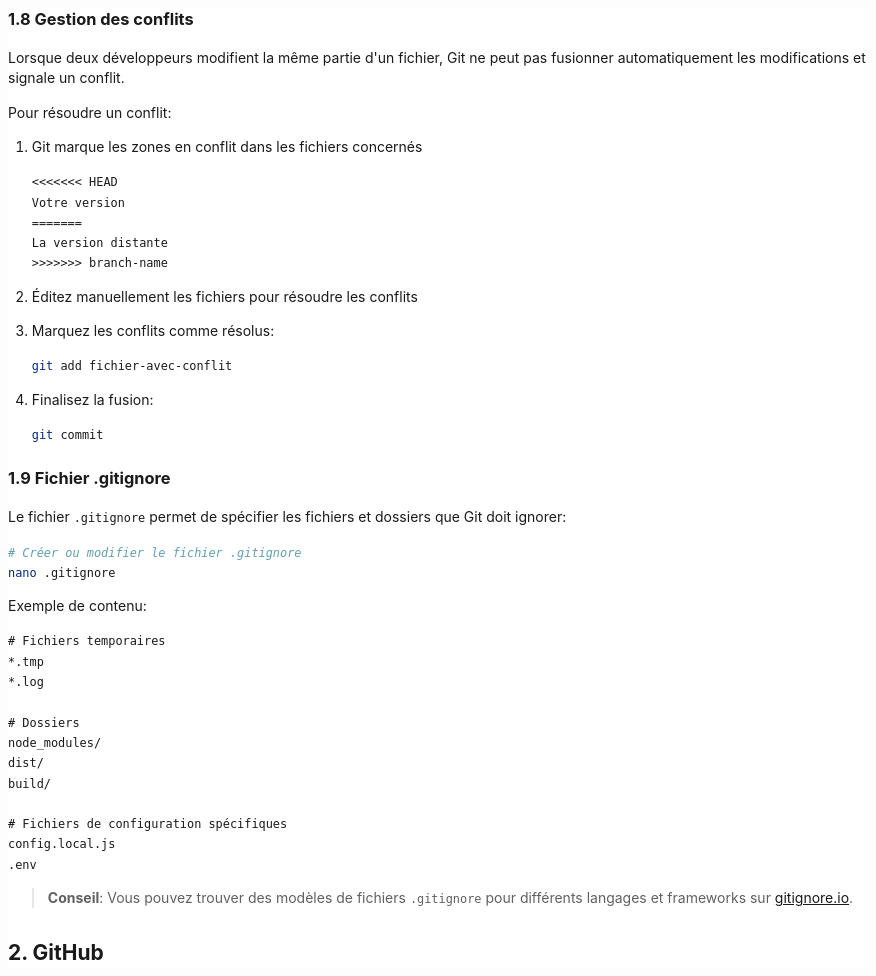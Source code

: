 ### 1.8 Gestion des conflits

Lorsque deux développeurs modifient la même partie d'un fichier, Git ne peut pas fusionner automatiquement les modifications et signale un conflit.

Pour résoudre un conflit:

1. Git marque les zones en conflit dans les fichiers concernés
   ```
   <<<<<<< HEAD
   Votre version
   =======
   La version distante
   >>>>>>> branch-name
   ```

2. Éditez manuellement les fichiers pour résoudre les conflits
3. Marquez les conflits comme résolus:
   ```bash
   git add fichier-avec-conflit
   ```
4. Finalisez la fusion:
   ```bash
   git commit
   ```

### 1.9 Fichier .gitignore

Le fichier `.gitignore` permet de spécifier les fichiers et dossiers que Git doit ignorer:

```bash
# Créer ou modifier le fichier .gitignore
nano .gitignore
```

Exemple de contenu:
```
# Fichiers temporaires
*.tmp
*.log

# Dossiers
node_modules/
dist/
build/

# Fichiers de configuration spécifiques
config.local.js
.env
```

> **Conseil**: Vous pouvez trouver des modèles de fichiers `.gitignore` pour différents langages et frameworks sur [gitignore.io](https://www.toptal.com/developers/gitignore).

## 2. GitHub
